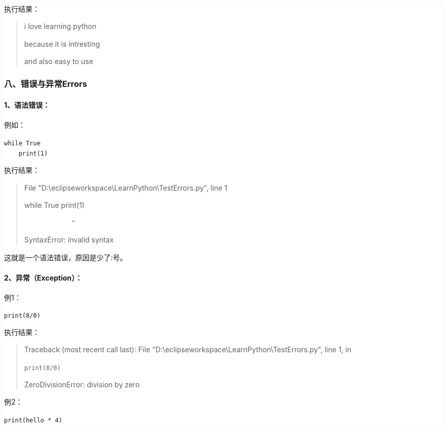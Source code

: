 执行结果：

> i love learning python
>
> because it is intresting
>
> and also easy to use

### 八、错误与异常Errors

#### 1、语法错误：

例如：

```
while True
	print(1)
```

执行结果：

> File "D:\eclipseworkspace\LearnPython\TestErrors.py", line 1
>
>   while True print(1)
>
> ```
>              ^
> ```
>
> SyntaxError: invalid syntax

这就是一个语法错误，原因是少了:号。

#### 2、异常（Exception）：

例1：

```
print(8/0)
```

执行结果：

> Traceback (most recent call last):
>   File "D:\eclipseworkspace\LearnPython\TestErrors.py", line 1, in <module>
>
> ```
> print(8/0)
> ```
>
> ZeroDivisionError: division by zero

例2：

```
print(hello * 4)
```
